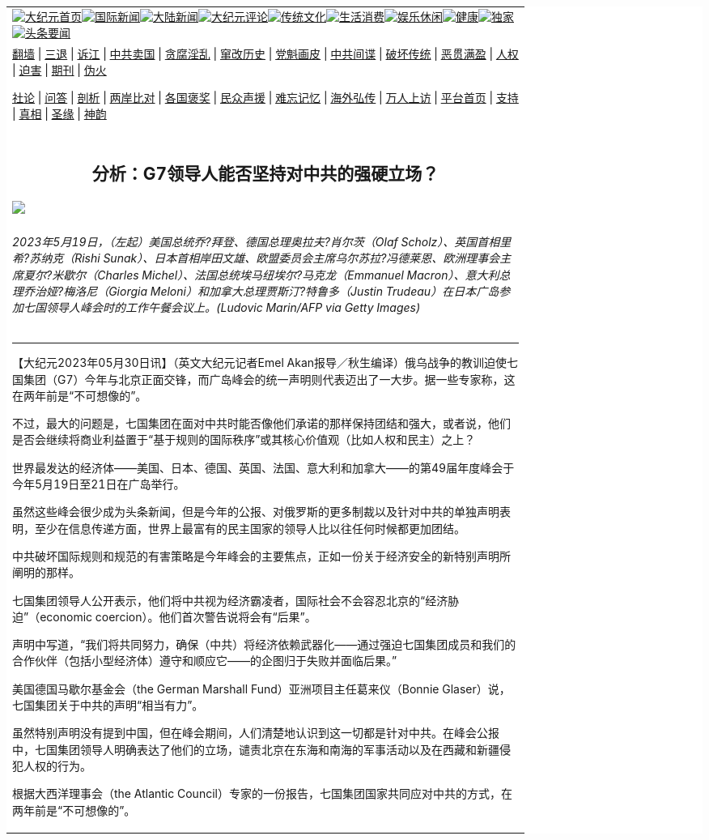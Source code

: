 <a name="1" id="1" target="_blank"></a><span id="1"></span>
<table align=center border="0"><tr><td colspan="2" VALIGN=TOP><a href="https://github.com/1992513/djy/blob/master/gb/nf1351518.md#1"><img src="https://raw.githubusercontent.com/1992513/www/master/t/djy/1.jpg" title="大纪元首页" alt="大纪元首页"></a><a href="https://github.com/1992513/djy/blob/master/gb/n24hr.md#1"><img src="https://raw.githubusercontent.com/1992513/www/master/t/djy/3.jpg" title="国际新闻" alt="国际新闻"></a><a href="https://github.com/1992513/djy/blob/master/gb/nsc413.md#1"><img src="https://raw.githubusercontent.com/1992513/www/master/t/djy/4.jpg" title="大陆新闻" alt="大陆新闻"></a><a href="https://github.com/1992513/djy/blob/master/gb/news392.md#1"><img src="https://raw.githubusercontent.com/1992513/www/master/t/djy/5.jpg" title="大纪元评论" alt="大纪元评论"></a><a href="https://github.com/1992513/djy/blob/master/gb/news2007.md#1"><img src="https://raw.githubusercontent.com/1992513/www/master/t/djy/6.jpg" title="传统文化" alt="传统文化"></a><a href="https://github.com/1992513/djy/blob/master/gb/news2008.md#1"><img src="https://raw.githubusercontent.com/1992513/www/master/t/djy/7.jpg" title="生活消费" alt="生活消费"></a><a href="https://github.com/1992513/djy/blob/master/gb/ncyule.md#1"><img src="https://raw.githubusercontent.com/1992513/www/master/t/djy/8.jpg" title="娱乐休闲" alt="娱乐休闲"></a><a href="https://github.com/1992513/djy/blob/master/gb/nsc1002.md#1"><img src="https://raw.githubusercontent.com/1992513/www/master/t/djy/9.jpg" title="健康" alt="健康"></a><a href="https://github.com/1992513/djy/blob/master/gb/nf6092.md#1"><img src="https://raw.githubusercontent.com/1992513/www/master/t/djy/10a.jpg" title="独家" alt="独家"></a><a href="https://github.com/1992513/djy/blob/master/gb/nf4514.md#1"><img src="https://raw.githubusercontent.com/1992513/www/master/t/djy/12a.jpg" title="头条要闻" alt="头条要闻"></a></td></tr>
<tr><td colspan="2" VALIGN=TOP><a target="_blank" href="https://github.com/1992513/www/blob/master/README.md?zsrh#1">翻墙</a> | <a target="_blank" href="https://github.com/1992513/djy/blob/master/gb/nf5657.md#1">三退</a> | <a target="_blank" href="https://github.com/1992513/djy/blob/master/gb/nf6124.md#1">诉江</a> | <a target="_blank" href="https://github.com/1992513/djy/blob/master/gb/nf1176117.md#1">中共卖国</a> | <a target="_blank" href="https://github.com/1992513/djy/blob/master/gb/nf5773.md#1">贪腐淫乱</a> | <a target="_blank" href="https://github.com/1992513/djy/blob/master/gb/nf1176115.md#1">窜改历史</a> | <a target="_blank" href="https://github.com/1992513/djy/blob/master/gb/nf1176107.md#1">党魁画皮</a> | <a target="_blank" href="https://github.com/1992513/djy/blob/master/gb/nf1320400.md#1">中共间谍</a> | <a target="_blank" href="https://github.com/1992513/djy/blob/master/gb/nf1176114.md#1">破坏传统</a> | <a target="_blank" href="https://github.com/1992513/ntdtv/blob/master/gb/prog447_1.md#1">恶贯满盈</a> | <a target="_blank" href="https://github.com/1992513/djy/blob/master/gb/ncid278.md#1">人权</a> | <a target="_blank" href="https://github.com/1992513/djy/blob/master/gb/nf1176111.md#1">迫害</a> | <a target="_blank" href="https://gitlab.com/szzdlab/mh-qikan/blob/master/README.md#1">期刊</a> | <a target="_blank" href="https://github.com/1992513/djy/blob/master/gb/nf5562.md#1">伪火</a></p><p><a target="_blank" href="https://github.com/1992513/djy/blob/master/gb/9p.md#1">社论</a> | <a target="_blank" href="https://github.com/1992513/djy/blob/master/gb/nf4378.md#1">问答</a> | <a target="_blank" href="https://github.com/1992513/djy/blob/master/gb/nf5792.md#1">剖析</a> | <a target="_blank" href="https://github.com/1992513/djy/blob/master/gb/nf5735.md#1">两岸比对</a> | <a target="_blank" href="https://github.com/1992513/djy/blob/master/gb/nf6119.md#1">各国褒奖</a> | <a target="_blank" href="https://github.com/1992513/djy/blob/master/gb/nf6120.md#1">民众声援</a> | <a target="_blank" href="https://github.com/1992513/djy/blob/master/gb/nf1188594.md#1">难忘记忆</a> | <a target="_blank" href="https://github.com/1992513/djy/blob/master/gb/nf3180.md#1">海外弘传</a> | <a target="_blank" href="https://github.com/1992513/djy/blob/master/gb/nf5410.md#1">万人上访</a> | <a target="_blank" href="https://github.com/1992513/www/blob/master/README.md?zsrh#1">平台首页</a> | <a target="_blank" href="https://github.com/1992513/djy/blob/master/gb/nf4386.md#1">支持</a> | <a target="_blank" href="https://github.com/1992513/djy/blob/master/gb/nf4389.md#1">真相</a> | <a target="_blank" href="https://github.com/1992513/djy/blob/master/gb/nf5790.md#1">圣缘</a> | <a target="_blank" href="https://github.com/1992513/djy/blob/master/gb/nf4786.md#1">神韵</a></td></tr>
<tr><td VALIGN=TOP width="626"><h2 align=center>分析：G7领导人能否坚持对中共的强硬立场？</h2>
<img width="600" src="https://i.epochtimes.com/assets/uploads/2023/05/id14006728-GettyImages-1256040478-1200x800-600x400.jpg" />
<h6>2023年5月19日，（左起）美国总统乔?拜登、德国总理奥拉夫?肖尔茨（Olaf Scholz）、英国首相里希?苏纳克（Rishi Sunak）、日本首相岸田文雄、欧盟委员会主席乌尔苏拉?冯德莱恩、欧洲理事会主席夏尔?米歇尔（Charles Michel）、法国总统埃马纽埃尔?马克龙（Emmanuel Macron）、意大利总理乔治娅?梅洛尼（Giorgia Meloni）和加拿大总理贾斯汀?特鲁多（Justin Trudeau）在日本广岛参加七国领导人峰会时的工作午餐会议上。(Ludovic Marin/AFP via Getty Images)
</h6>
<hr>
	<p>【大纪元2023年05月30日讯】（英文大纪元记者Emel Akan报导／秋生编译）俄乌战争的教训迫使七国集团（G7）今年与北京正面交锋，而广岛峰会的统一声明则代表迈出了一大步。据一些专家称，这在两年前是“不可想像的”。</p>
<p>不过，最大的问题是，七国集团在面对中共时能否像他们承诺的那样保持团结和强大，或者说，他们是否会继续将商业利益置于“基于规则的国际秩序”或其核心价值观（比如人权和民主）之上？</p>
<p>世界最发达的经济体——美国、日本、德国、英国、法国、意大利和加拿大——的第49届年度峰会于今年5月19日至21日在广岛举行。</p>
<p>虽然这些峰会很少成为头条新闻，但是今年的公报、对俄罗斯的更多制裁以及针对中共的单独声明表明，至少在信息传递方面，世界上最富有的民主国家的领导人比以往任何时候都更加团结。</p>
<p>中共破坏国际规则和规范的有害策略是今年峰会的主要焦点，正如一份关于经济安全的新特别声明所阐明的那样。</p>
<p>七国集团领导人公开表示，他们将中共视为经济霸凌者，国际社会不会容忍北京的“经济胁迫”（economic coercion）。他们首次警告说将会有“后果”。</p>
<p>声明中写道，“我们将共同努力，确保（中共）将经济依赖武器化——通过强迫七国集团成员和我们的合作伙伴（包括小型经济体）遵守和顺应它——的企图归于失败并面临后果。”</p>
<p>美国德国马歇尔基金会（the German Marshall Fund）亚洲项目主任葛来仪（Bonnie Glaser）说，七国集团关于中共的声明“相当有力”。</p>
<p>虽然特别声明没有提到中国，但在峰会期间，人们清楚地认识到这一切都是针对中共。在峰会公报中，七国集团领导人明确表达了他们的立场，谴责北京在东海和南海的军事活动以及在西藏和新疆侵犯人权的行为。</p>
<p>根据大西洋理事会（the Atlantic Council）专家的一份报告，七国集团国家共同应对中共的方式，在两年前是“不可想像的”。</p>